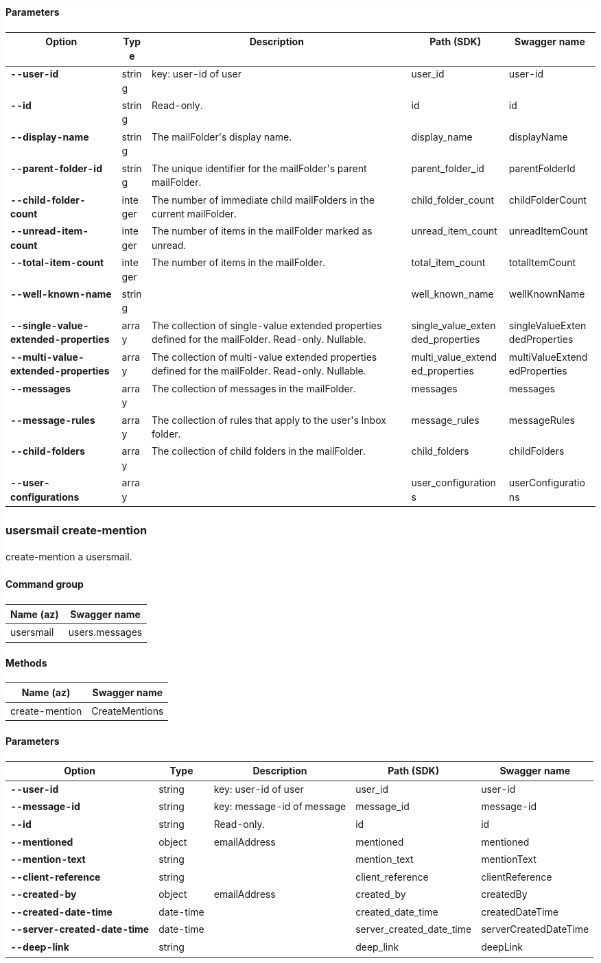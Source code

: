 #### Parameters
|Option|Type|Description|Path (SDK)|Swagger name|
|------|----|-----------|----------|------------|
|**--user-id**|string|key: user-id of user|user_id|user-id|
|**--id**|string|Read-only.|id|id|
|**--display-name**|string|The mailFolder's display name.|display_name|displayName|
|**--parent-folder-id**|string|The unique identifier for the mailFolder's parent mailFolder.|parent_folder_id|parentFolderId|
|**--child-folder-count**|integer|The number of immediate child mailFolders in the current mailFolder.|child_folder_count|childFolderCount|
|**--unread-item-count**|integer|The number of items in the mailFolder marked as unread.|unread_item_count|unreadItemCount|
|**--total-item-count**|integer|The number of items in the mailFolder.|total_item_count|totalItemCount|
|**--well-known-name**|string||well_known_name|wellKnownName|
|**--single-value-extended-properties**|array|The collection of single-value extended properties defined for the mailFolder. Read-only. Nullable.|single_value_extended_properties|singleValueExtendedProperties|
|**--multi-value-extended-properties**|array|The collection of multi-value extended properties defined for the mailFolder. Read-only. Nullable.|multi_value_extended_properties|multiValueExtendedProperties|
|**--messages**|array|The collection of messages in the mailFolder.|messages|messages|
|**--message-rules**|array|The collection of rules that apply to the user's Inbox folder.|message_rules|messageRules|
|**--child-folders**|array|The collection of child folders in the mailFolder.|child_folders|childFolders|
|**--user-configurations**|array||user_configurations|userConfigurations|

### usersmail create-mention

create-mention a usersmail.

#### Command group
|Name (az)|Swagger name|
|---------|------------|
|usersmail|users.messages|

#### Methods
|Name (az)|Swagger name|
|---------|------------|
|create-mention|CreateMentions|

#### Parameters
|Option|Type|Description|Path (SDK)|Swagger name|
|------|----|-----------|----------|------------|
|**--user-id**|string|key: user-id of user|user_id|user-id|
|**--message-id**|string|key: message-id of message|message_id|message-id|
|**--id**|string|Read-only.|id|id|
|**--mentioned**|object|emailAddress|mentioned|mentioned|
|**--mention-text**|string||mention_text|mentionText|
|**--client-reference**|string||client_reference|clientReference|
|**--created-by**|object|emailAddress|created_by|createdBy|
|**--created-date-time**|date-time||created_date_time|createdDateTime|
|**--server-created-date-time**|date-time||server_created_date_time|serverCreatedDateTime|
|**--deep-link**|string||deep_link|deepLink|